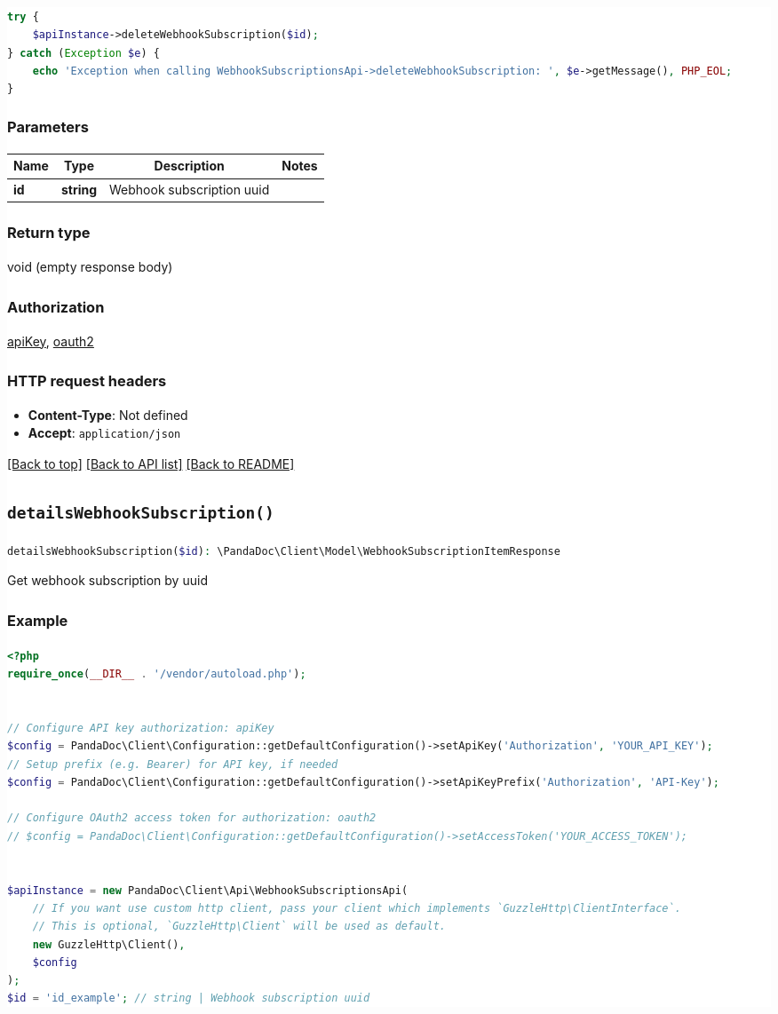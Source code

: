 ```php
try {
    $apiInstance->deleteWebhookSubscription($id);
} catch (Exception $e) {
    echo 'Exception when calling WebhookSubscriptionsApi->deleteWebhookSubscription: ', $e->getMessage(), PHP_EOL;
}
```

### Parameters

Name | Type | Description  | Notes
------------- | ------------- | ------------- | -------------
 **id** | **string**| Webhook subscription uuid |

### Return type

void (empty response body)

### Authorization

[apiKey](../../README.md#apiKey), [oauth2](../../README.md#oauth2)

### HTTP request headers

- **Content-Type**: Not defined
- **Accept**: `application/json`

[[Back to top]](#) [[Back to API list]](../../README.md#endpoints)
[[Back to README]](../../README.md)

## `detailsWebhookSubscription()`

```php
detailsWebhookSubscription($id): \PandaDoc\Client\Model\WebhookSubscriptionItemResponse
```

Get webhook subscription by uuid

### Example

```php
<?php
require_once(__DIR__ . '/vendor/autoload.php');


// Configure API key authorization: apiKey
$config = PandaDoc\Client\Configuration::getDefaultConfiguration()->setApiKey('Authorization', 'YOUR_API_KEY');
// Setup prefix (e.g. Bearer) for API key, if needed
$config = PandaDoc\Client\Configuration::getDefaultConfiguration()->setApiKeyPrefix('Authorization', 'API-Key');

// Configure OAuth2 access token for authorization: oauth2
// $config = PandaDoc\Client\Configuration::getDefaultConfiguration()->setAccessToken('YOUR_ACCESS_TOKEN');


$apiInstance = new PandaDoc\Client\Api\WebhookSubscriptionsApi(
    // If you want use custom http client, pass your client which implements `GuzzleHttp\ClientInterface`.
    // This is optional, `GuzzleHttp\Client` will be used as default.
    new GuzzleHttp\Client(),
    $config
);
$id = 'id_example'; // string | Webhook subscription uuid
```